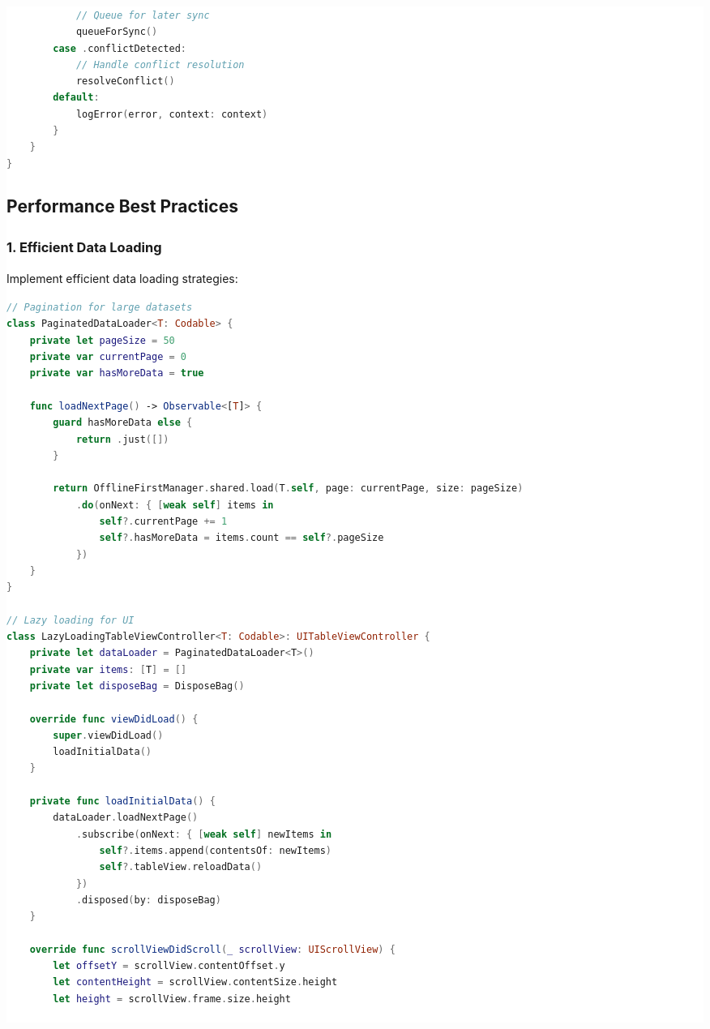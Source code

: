 ```swift
            // Queue for later sync
            queueForSync()
        case .conflictDetected:
            // Handle conflict resolution
            resolveConflict()
        default:
            logError(error, context: context)
        }
    }
}
```

## Performance Best Practices

### 1. Efficient Data Loading

Implement efficient data loading strategies:

```swift
// Pagination for large datasets
class PaginatedDataLoader<T: Codable> {
    private let pageSize = 50
    private var currentPage = 0
    private var hasMoreData = true
    
    func loadNextPage() -> Observable<[T]> {
        guard hasMoreData else {
            return .just([])
        }
        
        return OfflineFirstManager.shared.load(T.self, page: currentPage, size: pageSize)
            .do(onNext: { [weak self] items in
                self?.currentPage += 1
                self?.hasMoreData = items.count == self?.pageSize
            })
    }
}

// Lazy loading for UI
class LazyLoadingTableViewController<T: Codable>: UITableViewController {
    private let dataLoader = PaginatedDataLoader<T>()
    private var items: [T] = []
    private let disposeBag = DisposeBag()
    
    override func viewDidLoad() {
        super.viewDidLoad()
        loadInitialData()
    }
    
    private func loadInitialData() {
        dataLoader.loadNextPage()
            .subscribe(onNext: { [weak self] newItems in
                self?.items.append(contentsOf: newItems)
                self?.tableView.reloadData()
            })
            .disposed(by: disposeBag)
    }
    
    override func scrollViewDidScroll(_ scrollView: UIScrollView) {
        let offsetY = scrollView.contentOffset.y
        let contentHeight = scrollView.contentSize.height
        let height = scrollView.frame.size.height
        
```